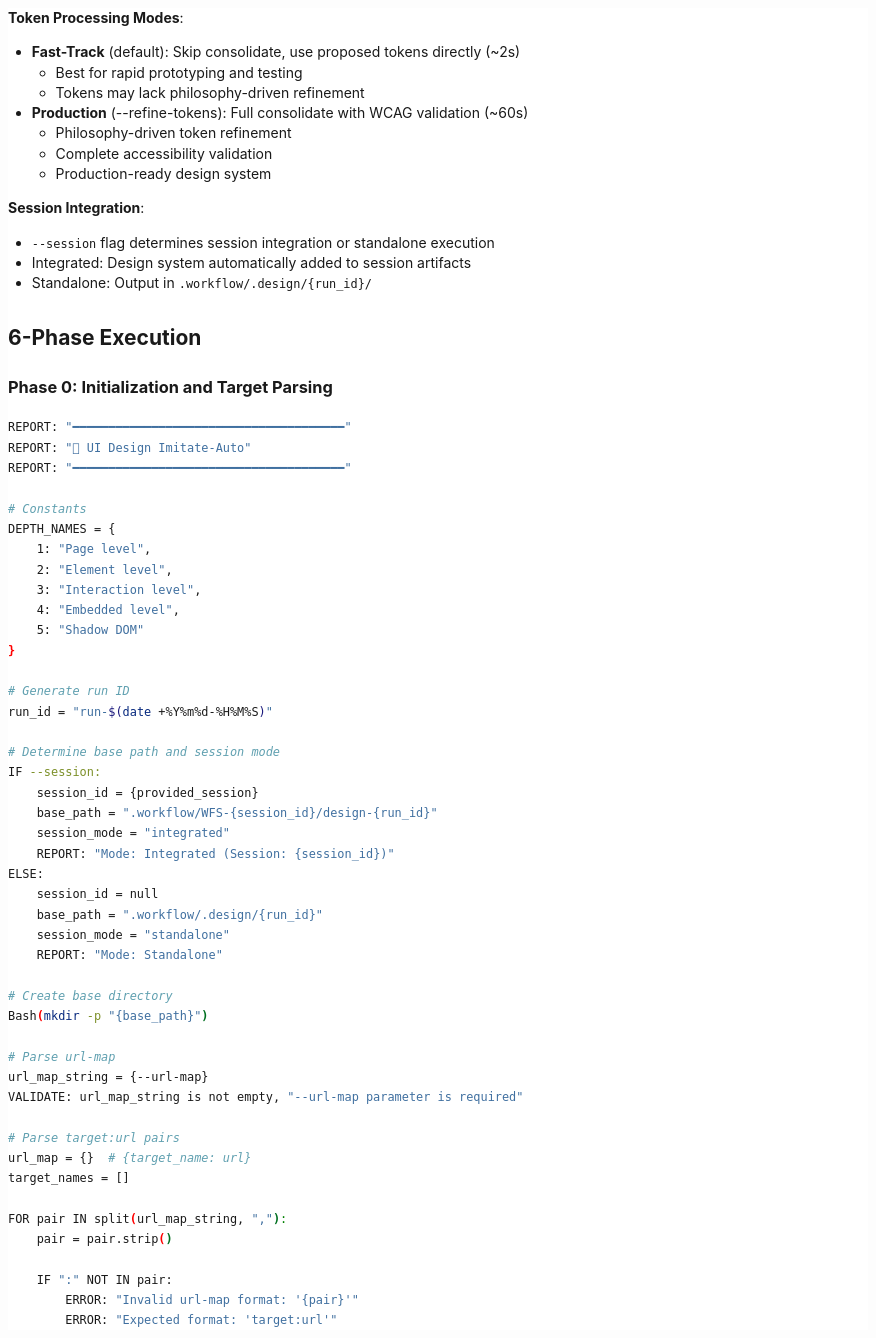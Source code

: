 **Token Processing Modes**:
- **Fast-Track** (default): Skip consolidate, use proposed tokens directly (~2s)
  - Best for rapid prototyping and testing
  - Tokens may lack philosophy-driven refinement
- **Production** (--refine-tokens): Full consolidate with WCAG validation (~60s)
  - Philosophy-driven token refinement
  - Complete accessibility validation
  - Production-ready design system

**Session Integration**:
- `--session` flag determines session integration or standalone execution
- Integrated: Design system automatically added to session artifacts
- Standalone: Output in `.workflow/.design/{run_id}/`

## 6-Phase Execution

### Phase 0: Initialization and Target Parsing

```bash
REPORT: "━━━━━━━━━━━━━━━━━━━━━━━━━━━━━━━━━━━━━━"
REPORT: "🚀 UI Design Imitate-Auto"
REPORT: "━━━━━━━━━━━━━━━━━━━━━━━━━━━━━━━━━━━━━━"

# Constants
DEPTH_NAMES = {
    1: "Page level",
    2: "Element level",
    3: "Interaction level",
    4: "Embedded level",
    5: "Shadow DOM"
}

# Generate run ID
run_id = "run-$(date +%Y%m%d-%H%M%S)"

# Determine base path and session mode
IF --session:
    session_id = {provided_session}
    base_path = ".workflow/WFS-{session_id}/design-{run_id}"
    session_mode = "integrated"
    REPORT: "Mode: Integrated (Session: {session_id})"
ELSE:
    session_id = null
    base_path = ".workflow/.design/{run_id}"
    session_mode = "standalone"
    REPORT: "Mode: Standalone"

# Create base directory
Bash(mkdir -p "{base_path}")

# Parse url-map
url_map_string = {--url-map}
VALIDATE: url_map_string is not empty, "--url-map parameter is required"

# Parse target:url pairs
url_map = {}  # {target_name: url}
target_names = []

FOR pair IN split(url_map_string, ","):
    pair = pair.strip()

    IF ":" NOT IN pair:
        ERROR: "Invalid url-map format: '{pair}'"
        ERROR: "Expected format: 'target:url'"
```